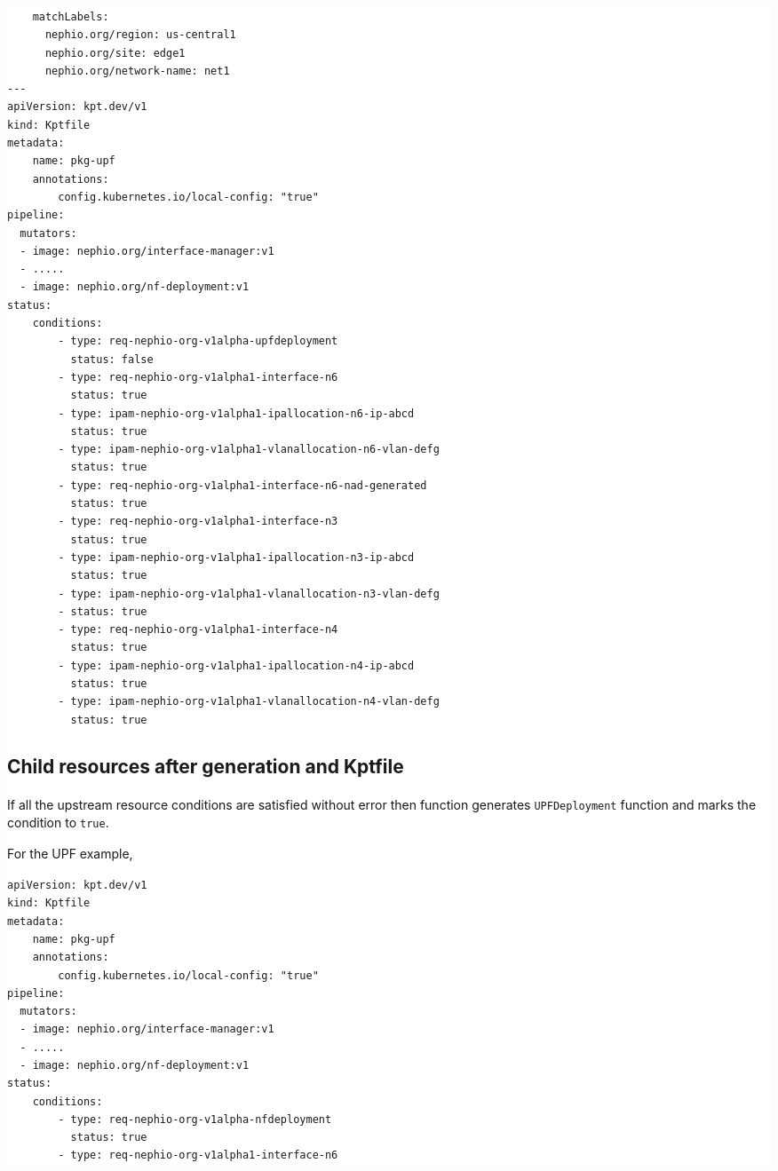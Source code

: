         matchLabels:
          nephio.org/region: us-central1
          nephio.org/site: edge1
          nephio.org/network-name: net1
    ---
    apiVersion: kpt.dev/v1
    kind: Kptfile
    metadata:
        name: pkg-upf
        annotations:
            config.kubernetes.io/local-config: "true"
    pipeline:
      mutators:
      - image: nephio.org/interface-manager:v1
      - .....
      - image: nephio.org/nf-deployment:v1
    status:
        conditions:
            - type: req-nephio-org-v1alpha-upfdeployment
              status: false
            - type: req-nephio-org-v1alpha1-interface-n6
              status: true 
            - type: ipam-nephio-org-v1alpha1-ipallocation-n6-ip-abcd
              status: true 
            - type: ipam-nephio-org-v1alpha1-vlanallocation-n6-vlan-defg
              status: true 
            - type: req-nephio-org-v1alpha1-interface-n6-nad-generated
              status: true 
            - type: req-nephio-org-v1alpha1-interface-n3
              status: true 
            - type: ipam-nephio-org-v1alpha1-ipallocation-n3-ip-abcd
              status: true 
            - type: ipam-nephio-org-v1alpha1-vlanallocation-n3-vlan-defg
            - status: true  
            - type: req-nephio-org-v1alpha1-interface-n4
              status: true  
            - type: ipam-nephio-org-v1alpha1-ipallocation-n4-ip-abcd
              status: true 
            - type: ipam-nephio-org-v1alpha1-vlanallocation-n4-vlan-defg
              status: true 

Child resources after generation and Kptfile
-------------------------------------------------------

If all the upstream resource conditions are satisfied without error then function generates `UPFDeployment` function and marks the condition to `true`. 

For the UPF example, 

    apiVersion: kpt.dev/v1
    kind: Kptfile
    metadata:
        name: pkg-upf
        annotations:
            config.kubernetes.io/local-config: "true"
    pipeline:
      mutators:
      - image: nephio.org/interface-manager:v1
      - .....
      - image: nephio.org/nf-deployment:v1
    status:
        conditions:
            - type: req-nephio-org-v1alpha-nfdeployment
              status: true
            - type: req-nephio-org-v1alpha1-interface-n6